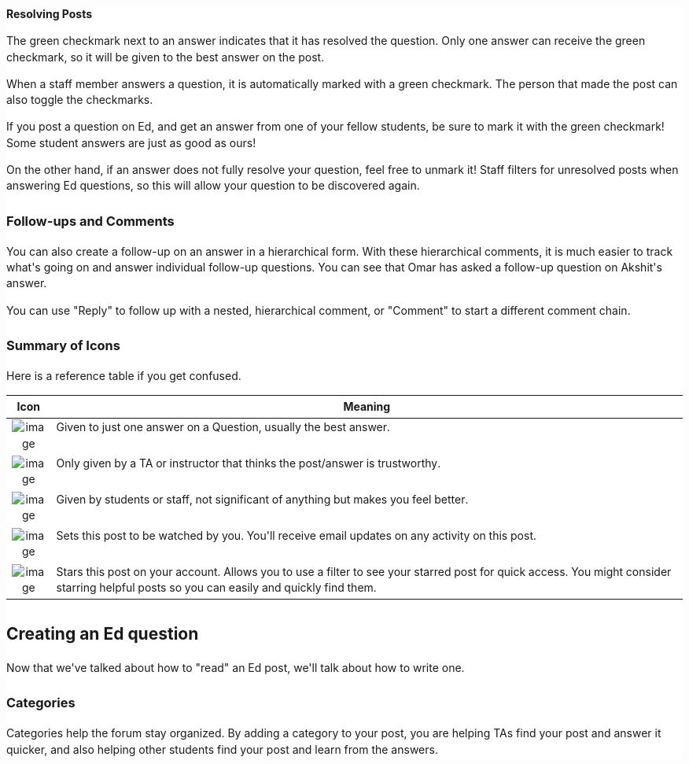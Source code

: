 **Resolving Posts**

The green checkmark next to an answer indicates that it has resolved the question. Only one answer can receive the green checkmark, so
it will be given to the best answer on the post.

When a staff member answers a
question, it is automatically marked with a green checkmark. The person that made the post can also toggle the checkmarks.

If you post a question on Ed, and get an answer from one of your fellow
students, be sure to mark it with the green checkmark! Some student answers are
just as good as ours!

On the other hand, if an answer does not fully resolve your question, feel free to unmark it! Staff filters for unresolved posts when answering Ed questions, so this will allow your question to be discovered again.

### Follow-ups and Comments

You can also create a follow-up on an answer in a hierarchical form.
With these hierarchical comments, it is much easier
to track what's going on and answer individual follow-up questions. You can see
that Omar has asked a follow-up question on Akshit's answer.

You can use "Reply" to follow up with a nested, hierarchical comment, or
"Comment" to start a different comment chain.

### Summary of Icons

Here is a reference table if you get confused.

|            Icon            | Meaning                                                                                                                                                                                   |
| :------------------------: | ----------------------------------------------------------------------------------------------------------------------------------------------------------------------------------------- |
| ![image](../using-ed-img/green-check.png)  | Given to just one answer on a Question, usually the best answer.                                                                                                                          |
| ![image](../using-ed-img/endoresement.png) | Only given by a TA or instructor that thinks the post/answer is trustworthy.                                                                                                              |
|     ![image](../using-ed-img/like.png)     | Given by students or staff, not significant of anything but makes you feel better.                                                                                                        |
|    ![image](../using-ed-img/watch.png)     | Sets this post to be watched by you. You'll receive email updates on any activity on this post.                                                                                           |
|     ![image](../using-ed-img/star.png)     | Stars this post on your account. Allows you to use a filter to see your starred post for quick access. You might consider starring helpful posts so you can easily and quickly find them. |

## Creating an Ed question

Now that we've talked about how to "read" an Ed post, we'll talk about how to
write one.

### Categories

Categories help the forum stay organized. By
adding a category to your post, you are helping TAs find your post and answer
it quicker, and also helping other students find your post and learn from
the answers.
